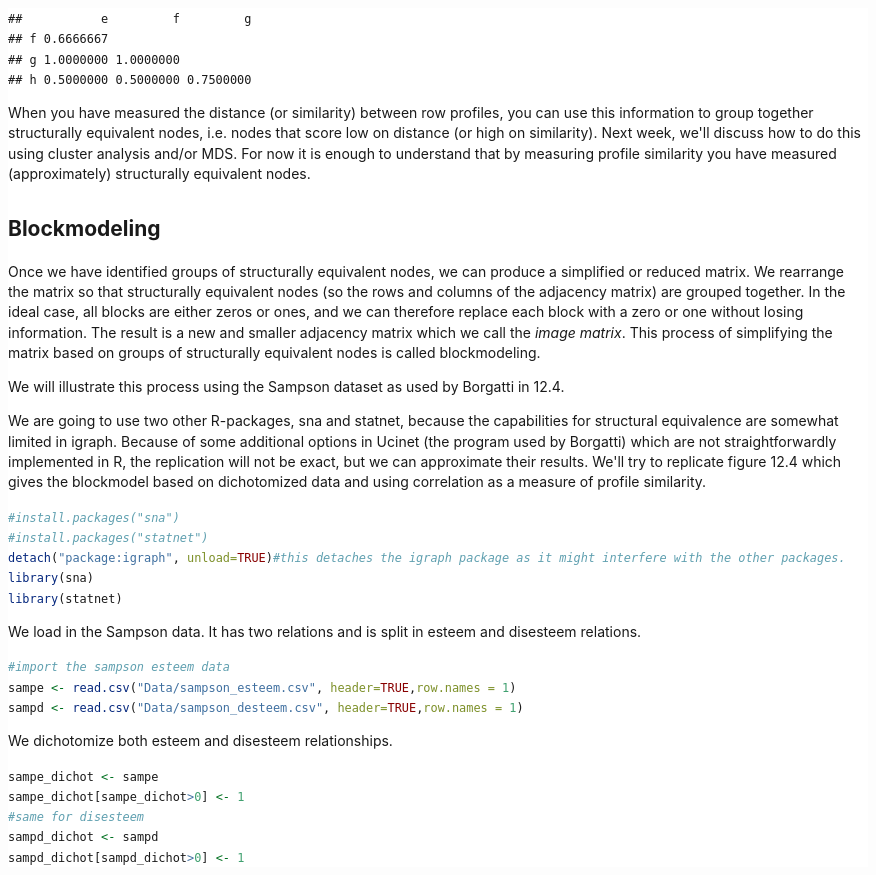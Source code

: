     ##           e         f         g
    ## f 0.6666667                    
    ## g 1.0000000 1.0000000          
    ## h 0.5000000 0.5000000 0.7500000

When you have measured the distance (or similarity) between row profiles, you can use this information to group together structurally equivalent nodes, i.e. nodes that score low on distance (or high on similarity). Next week, we'll discuss how to do this using cluster analysis and/or MDS. For now it is enough to understand that by measuring profile similarity you have measured (approximately) structurally equivalent nodes.

Blockmodeling
-------------

Once we have identified groups of structurally equivalent nodes, we can produce a simplified or reduced matrix. We rearrange the matrix so that structurally equivalent nodes (so the rows and columns of the adjacency matrix) are grouped together. In the ideal case, all blocks are either zeros or ones, and we can therefore replace each block with a zero or one without losing information. The result is a new and smaller adjacency matrix which we call the *image matrix*. This process of simplifying the matrix based on groups of structurally equivalent nodes is called blockmodeling.

We will illustrate this process using the Sampson dataset as used by Borgatti in 12.4.

We are going to use two other R-packages, sna and statnet, because the capabilities for structural equivalence are somewhat limited in igraph. Because of some additional options in Ucinet (the program used by Borgatti) which are not straightforwardly implemented in R, the replication will not be exact, but we can approximate their results. We'll try to replicate figure 12.4 which gives the blockmodel based on dichotomized data and using correlation as a measure of profile similarity.

``` r
#install.packages("sna")
#install.packages("statnet")
detach("package:igraph", unload=TRUE)#this detaches the igraph package as it might interfere with the other packages.
library(sna)
library(statnet)
```

We load in the Sampson data. It has two relations and is split in esteem and disesteem relations.

``` r
#import the sampson esteem data
sampe <- read.csv("Data/sampson_esteem.csv", header=TRUE,row.names = 1)
sampd <- read.csv("Data/sampson_desteem.csv", header=TRUE,row.names = 1)
```

We dichotomize both esteem and disesteem relationships.

``` r
sampe_dichot <- sampe
sampe_dichot[sampe_dichot>0] <- 1
#same for disesteem
sampd_dichot <- sampd
sampd_dichot[sampd_dichot>0] <- 1
```
